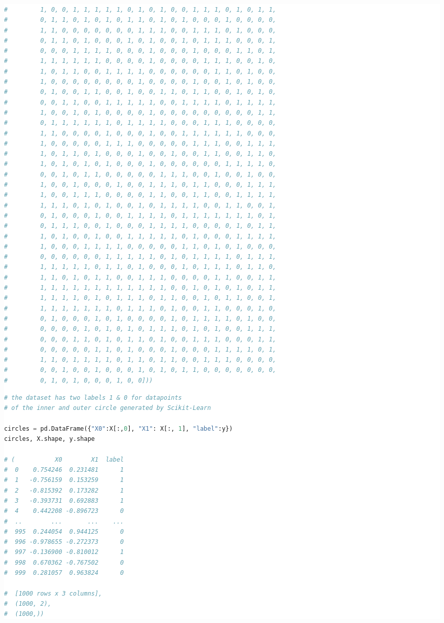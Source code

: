 ```python
#         1, 0, 0, 1, 1, 1, 1, 1, 0, 1, 0, 1, 0, 0, 1, 1, 1, 0, 1, 0, 1, 1,
#         0, 1, 1, 0, 1, 0, 1, 0, 1, 1, 0, 1, 0, 1, 0, 0, 0, 1, 0, 0, 0, 0,
#         1, 1, 0, 0, 0, 0, 0, 0, 0, 1, 1, 1, 0, 0, 1, 1, 1, 0, 1, 0, 0, 0,
#         0, 1, 1, 0, 1, 0, 0, 0, 1, 0, 1, 0, 0, 1, 0, 1, 1, 1, 0, 0, 0, 1,
#         0, 0, 0, 1, 1, 1, 1, 0, 0, 0, 1, 0, 0, 0, 1, 0, 0, 0, 1, 1, 0, 1,
#         1, 1, 1, 1, 1, 1, 0, 0, 0, 0, 1, 0, 0, 0, 0, 1, 1, 1, 0, 0, 1, 0,
#         1, 0, 1, 1, 0, 0, 1, 1, 1, 1, 0, 0, 0, 0, 0, 0, 1, 1, 0, 1, 0, 0,
#         1, 0, 0, 0, 0, 0, 0, 0, 0, 1, 0, 0, 0, 0, 1, 0, 0, 1, 0, 1, 0, 0,
#         0, 1, 0, 0, 1, 1, 0, 0, 1, 0, 0, 1, 1, 0, 1, 1, 0, 0, 1, 0, 1, 0,
#         0, 0, 1, 1, 0, 0, 1, 1, 1, 1, 1, 0, 0, 1, 1, 1, 1, 0, 1, 1, 1, 1,
#         1, 0, 0, 1, 0, 1, 0, 0, 0, 0, 1, 0, 0, 0, 0, 0, 0, 0, 0, 0, 1, 1,
#         0, 1, 1, 1, 1, 1, 1, 0, 1, 1, 1, 1, 0, 0, 0, 1, 1, 1, 0, 0, 0, 0,
#         1, 1, 0, 0, 0, 0, 1, 0, 0, 0, 1, 0, 0, 1, 1, 1, 1, 1, 1, 0, 0, 0,
#         1, 0, 0, 0, 0, 0, 1, 1, 1, 0, 0, 0, 0, 0, 1, 1, 1, 0, 0, 1, 1, 1,
#         1, 0, 1, 1, 0, 1, 0, 0, 0, 1, 0, 0, 1, 0, 0, 1, 1, 0, 0, 1, 1, 0,
#         1, 0, 1, 0, 1, 0, 1, 0, 0, 0, 1, 0, 0, 0, 0, 0, 0, 1, 1, 1, 1, 0,
#         0, 0, 1, 0, 1, 1, 0, 0, 0, 0, 0, 1, 1, 1, 0, 0, 1, 0, 0, 1, 0, 0,
#         1, 0, 0, 1, 0, 0, 0, 1, 0, 0, 1, 1, 1, 0, 1, 1, 0, 0, 0, 1, 1, 1,
#         1, 0, 0, 1, 1, 1, 0, 0, 0, 0, 1, 1, 0, 0, 1, 1, 0, 0, 1, 1, 1, 1,
#         1, 1, 1, 0, 1, 0, 1, 0, 0, 1, 0, 1, 1, 1, 1, 0, 0, 1, 1, 0, 0, 1,
#         0, 1, 0, 0, 0, 1, 0, 0, 1, 1, 1, 1, 0, 1, 1, 1, 1, 1, 1, 1, 0, 1,
#         0, 1, 1, 1, 0, 0, 1, 0, 0, 0, 1, 1, 1, 1, 0, 0, 0, 0, 1, 0, 1, 1,
#         1, 0, 1, 0, 0, 1, 0, 0, 1, 1, 1, 1, 1, 0, 1, 0, 0, 0, 1, 1, 1, 1,
#         1, 0, 0, 0, 1, 1, 1, 1, 0, 0, 0, 0, 0, 1, 1, 0, 1, 0, 1, 0, 0, 0,
#         0, 0, 0, 0, 0, 0, 1, 1, 1, 1, 1, 0, 1, 0, 1, 1, 1, 1, 0, 1, 1, 1,
#         1, 1, 1, 1, 1, 0, 1, 1, 0, 1, 0, 0, 0, 1, 0, 1, 1, 1, 0, 1, 1, 0,
#         1, 1, 0, 1, 0, 1, 1, 0, 0, 1, 1, 1, 0, 0, 0, 0, 1, 1, 0, 0, 1, 1,
#         1, 1, 1, 1, 1, 1, 1, 1, 1, 1, 1, 1, 0, 0, 1, 0, 1, 0, 1, 0, 1, 1,
#         1, 1, 1, 1, 0, 1, 0, 1, 1, 1, 0, 1, 1, 0, 0, 1, 0, 1, 1, 0, 0, 1,
#         1, 1, 1, 1, 1, 1, 1, 0, 1, 1, 1, 0, 1, 0, 0, 1, 1, 0, 0, 0, 1, 0,
#         0, 1, 0, 0, 0, 1, 0, 1, 0, 0, 0, 0, 1, 0, 1, 1, 1, 1, 0, 1, 0, 0,
#         0, 0, 0, 0, 1, 0, 1, 0, 1, 0, 1, 1, 1, 0, 1, 0, 1, 0, 0, 1, 1, 1,
#         0, 0, 0, 1, 1, 0, 1, 0, 1, 1, 0, 1, 0, 0, 1, 1, 1, 0, 0, 0, 1, 1,
#         0, 0, 0, 0, 0, 1, 1, 0, 1, 0, 0, 0, 1, 0, 0, 0, 1, 1, 1, 1, 0, 1,
#         1, 1, 0, 1, 1, 1, 1, 0, 1, 1, 0, 1, 1, 0, 0, 1, 1, 1, 0, 0, 0, 0,
#         0, 0, 1, 0, 0, 1, 0, 0, 0, 1, 0, 1, 0, 1, 1, 0, 0, 0, 0, 0, 0, 0,
#         0, 1, 0, 1, 0, 0, 0, 1, 0, 0]))
```

```python
# the dataset has two labels 1 & 0 for datapoints
# of the inner and outer circle generated by Scikit-Learn

circles = pd.DataFrame({"X0":X[:,0], "X1": X[:, 1], "label":y})
circles, X.shape, y.shape

# (           X0        X1  label
#  0    0.754246  0.231481      1
#  1   -0.756159  0.153259      1
#  2   -0.815392  0.173282      1
#  3   -0.393731  0.692883      1
#  4    0.442208 -0.896723      0
#  ..        ...       ...    ...
#  995  0.244054  0.944125      0
#  996 -0.978655 -0.272373      0
#  997 -0.136900 -0.810012      1
#  998  0.670362 -0.767502      0
#  999  0.281057  0.963824      0
 
#  [1000 rows x 3 columns],
#  (1000, 2),
#  (1000,))
```
